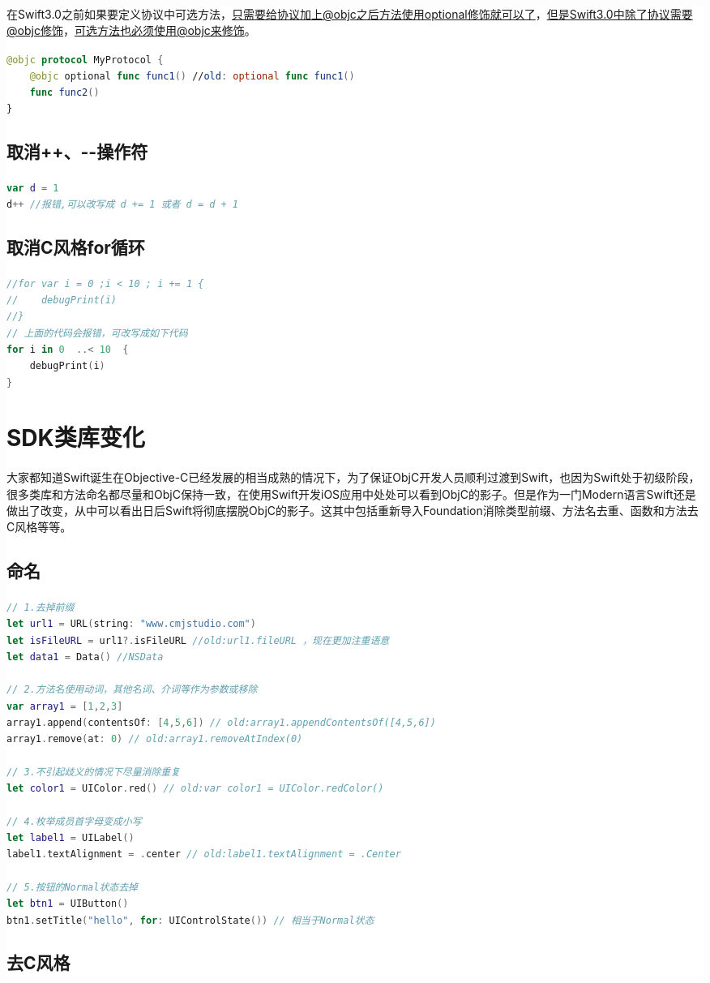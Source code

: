 在Swift3.0之前如果要定义协议中可选方法，[只需要给协议加上@objc之后方法使用optional修饰就可以了](mailto:%E5%8F%AA%E9%9C%80%E8%A6%81%E7%BB%99%E5%8D%8F%E8%AE%AE%E5%8A%A0%E4%B8%8A@objc%E4%B9%8B%E5%90%8E%E6%96%B9%E6%B3%95%E4%BD%BF%E7%94%A8optional%E4%BF%AE%E9%A5%B0%E5%B0%B1%E5%8F%AF%E4%BB%A5%E4%BA%86)，[但是Swift3.0中除了协议需要@objc修饰](mailto:%E4%BD%86%E6%98%AFSwift3.0%E4%B8%AD%E9%99%A4%E4%BA%86%E5%8D%8F%E8%AE%AE%E9%9C%80%E8%A6%81@objc%E4%BF%AE%E9%A5%B0)，[可选方法也必须使用@objc来修饰](mailto:%E5%8F%AF%E9%80%89%E6%96%B9%E6%B3%95%E4%B9%9F%E5%BF%85%E9%A1%BB%E4%BD%BF%E7%94%A8@objc%E6%9D%A5%E4%BF%AE%E9%A5%B0)。  
```swift  
@objc protocol MyProtocol {
    @objc optional func func1() //old: optional func func1()
    func func2()
}  
```  
## 取消++、--操作符  
```swift  
var d = 1
d++ //报错,可以改写成 d += 1 或者 d = d + 1  
```  
## 取消C风格for循环  
```swift  
//for var i = 0 ;i < 10 ; i += 1 {
//    debugPrint(i)
//}
// 上面的代码会报错，可改写成如下代码
for i in 0  ..< 10  {
    debugPrint(i)
}  
```  
# SDK类库变化

大家都知道Swift诞生在Objective-C已经发展的相当成熟的情况下，为了保证ObjC开发人员顺利过渡到Swift，也因为Swift处于初级阶段，很多类库和方法命名都尽量和ObjC保持一致，在使用Swift开发iOS应用中处处可以看到ObjC的影子。但是作为一门Modern语言Swift还是做出了改变，从中可以看出日后Swift将彻底摆脱ObjC的影子。这其中包括重新导入Foundation消除类型前缀、方法名去重、函数和方法去C风格等等。

## 命名  
```swift  
// 1.去掉前缀
let url1 = URL(string: "www.cmjstudio.com")
let isFileURL = url1?.isFileURL //old:url1.fileURL ，现在更加注重语意
let data1 = Data() //NSData

// 2.方法名使用动词，其他名词、介词等作为参数或移除
var array1 = [1,2,3]
array1.append(contentsOf: [4,5,6]) // old:array1.appendContentsOf([4,5,6])
array1.remove(at: 0) // old:array1.removeAtIndex(0)

// 3.不引起歧义的情况下尽量消除重复
let color1 = UIColor.red() // old:var color1 = UIColor.redColor()

// 4.枚举成员首字母变成小写
let label1 = UILabel()
label1.textAlignment = .center // old:label1.textAlignment = .Center

// 5.按钮的Normal状态去掉
let btn1 = UIButton()
btn1.setTitle("hello", for: UIControlState()) // 相当于Normal状态  
```  
## 去C风格
